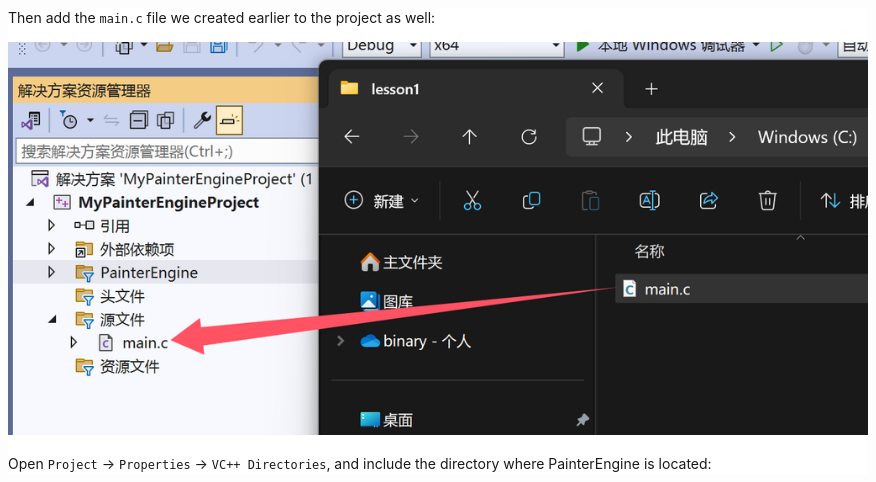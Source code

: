 Then add the `main.c` file we created earlier to the project as well:

![](assets/img/2.17.png)

Open `Project` → `Properties` → `VC++ Directories`, and include the directory where PainterEngine is located:
